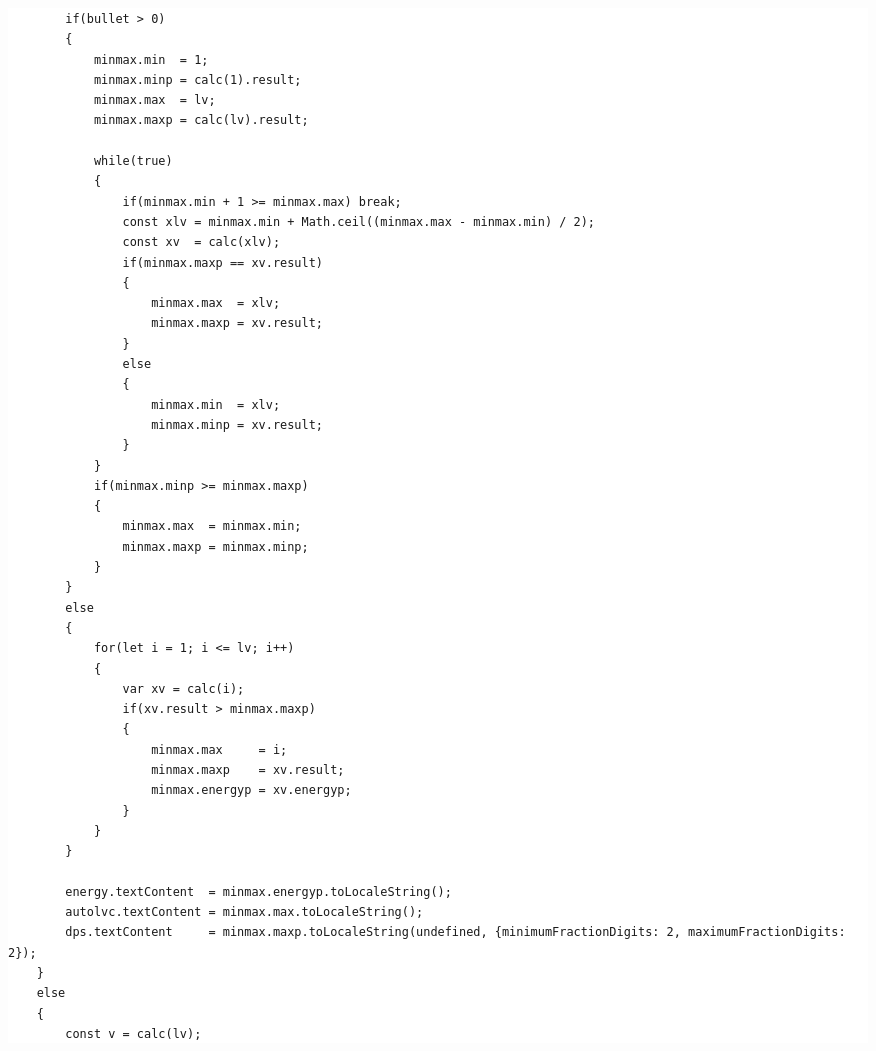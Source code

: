 			if(bullet > 0)
			{
				minmax.min  = 1;
				minmax.minp = calc(1).result;
				minmax.max  = lv;
				minmax.maxp = calc(lv).result;
				
				while(true)
				{
					if(minmax.min + 1 >= minmax.max) break;
					const xlv = minmax.min + Math.ceil((minmax.max - minmax.min) / 2);
					const xv  = calc(xlv);
					if(minmax.maxp == xv.result)
					{
						minmax.max  = xlv;
						minmax.maxp = xv.result;
					}
					else
					{
						minmax.min  = xlv;
						minmax.minp = xv.result;
					}
				}
				if(minmax.minp >= minmax.maxp)
				{
					minmax.max  = minmax.min;
					minmax.maxp = minmax.minp;
				}
			}
			else
			{
				for(let i = 1; i <= lv; i++)
				{
					var xv = calc(i);
					if(xv.result > minmax.maxp)
					{
						minmax.max     = i;
						minmax.maxp    = xv.result;
						minmax.energyp = xv.energyp;
					}
				}
			}
			
			energy.textContent  = minmax.energyp.toLocaleString();
			autolvc.textContent = minmax.max.toLocaleString();
			dps.textContent     = minmax.maxp.toLocaleString(undefined, {minimumFractionDigits: 2, maximumFractionDigits: 2});
		}
		else
		{
			const v = calc(lv);
			